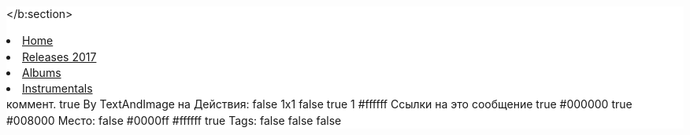    </b:section>
<nav id='simplify-nav' itemscope='itemscope' itemtype='http://schema.org/SiteNavigationElement'>
<div class='maxwrap'>


<li><a href='http://largehiph0p.blogspot.com/' itemprop='url'><span itemprop='name'>Home</span></a></li>
<li><a href='https://largehiph0p.blogspot.com/search/label/Releases%202017' itemprop='url'><span itemprop='name'>Releases 2017</span></a></li>
<li><a href='http://largehiph0p.blogspot.com/search/label/Albums' itemprop='url'><span itemprop='name'>Albums</span></a></li>
<li><a href='http://largehiph0p.blogspot.com/search/label/Instrumentals' itemprop='url'><span itemprop='name'>Instrumentals</span></a></li>
</div>
</nav>
</div>
</div>
</div>
<div class='clear'/>
<div id='wrapper'>
  <div id='content-wrapper' itemscope='itemscope' itemtype='http://schema.org/Blog' role='main'>
  <b:section class='banner section' id='banner' maxwidgets='1' showaddelement='yes'/>
<div class='clear'/>
    <div id='main-wrapper'>
      <b:section class='main' id='main' showaddelement='no'>
        <b:widget id='Blog1' locked='true' title='Blog Posts' type='Blog' version='1'>
          <b:widget-settings>
            <b:widget-setting name='commentLabel'>коммент.</b:widget-setting>
            <b:widget-setting name='showShareButtons'>true</b:widget-setting>
            <b:widget-setting name='authorLabel'>By</b:widget-setting>
            <b:widget-setting name='style.unittype'>TextAndImage</b:widget-setting>
            <b:widget-setting name='timestampLabel'>на</b:widget-setting>
            <b:widget-setting name='reactionsLabel'>Действия:</b:widget-setting>
            <b:widget-setting name='showAuthorProfile'>false</b:widget-setting>
            <b:widget-setting name='style.layout'>1x1</b:widget-setting>
            <b:widget-setting name='showLocation'>false</b:widget-setting>
            <b:widget-setting name='showTimestamp'>true</b:widget-setting>
            <b:widget-setting name='postsPerAd'>1</b:widget-setting>
            <b:widget-setting name='style.bordercolor'>#ffffff</b:widget-setting>
            <b:widget-setting name='backlinksLabel'>Ссылки на это сообщение</b:widget-setting>
            <b:widget-setting name='showDateHeader'>true</b:widget-setting>
            <b:widget-setting name='style.textcolor'>#000000</b:widget-setting>
            <b:widget-setting name='showCommentLink'>true</b:widget-setting>
            <b:widget-setting name='style.urlcolor'>#008000</b:widget-setting>
            <b:widget-setting name='postLocationLabel'>Место:</b:widget-setting>
            <b:widget-setting name='showAuthor'>false</b:widget-setting>
            <b:widget-setting name='style.linkcolor'>#0000ff</b:widget-setting>
            <b:widget-setting name='style.bgcolor'>#ffffff</b:widget-setting>
            <b:widget-setting name='showLabels'>true</b:widget-setting>
            <b:widget-setting name='postLabelsLabel'>Tags:</b:widget-setting>
            <b:widget-setting name='showBacklinks'>false</b:widget-setting>
            <b:widget-setting name='showInlineAds'>false</b:widget-setting>
            <b:widget-setting name='showReactions'>false</b:widget-setting>
          </b:widget-settings>
          <b:includable id='main' var='top'>
          <b:include data='posts' name='breadcrumb'/>
        <b:if cond='data:mobile == &quot;false&quot;'>
          <!-- posts -->
          <div class='blog-posts hfeed'>
            <b:include data='top' name='status-message'/>
            <data:defaultAdStart/>
            <b:loop values='data:posts' var='post'>
              <b:if cond='data:post.isDateStart'>
                <b:if cond='data:post.isFirstPost == &quot;false&quot;'>